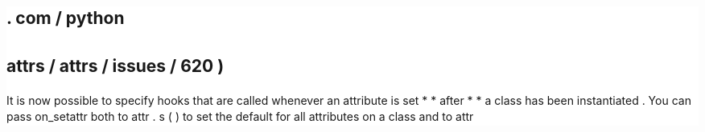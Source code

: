 .
com
/
python
-
attrs
/
attrs
/
issues
/
620
)
-
It
is
now
possible
to
specify
hooks
that
are
called
whenever
an
attribute
is
set
*
*
after
*
*
a
class
has
been
instantiated
.
You
can
pass
on_setattr
both
to
attr
.
s
(
)
to
set
the
default
for
all
attributes
on
a
class
and
to
attr